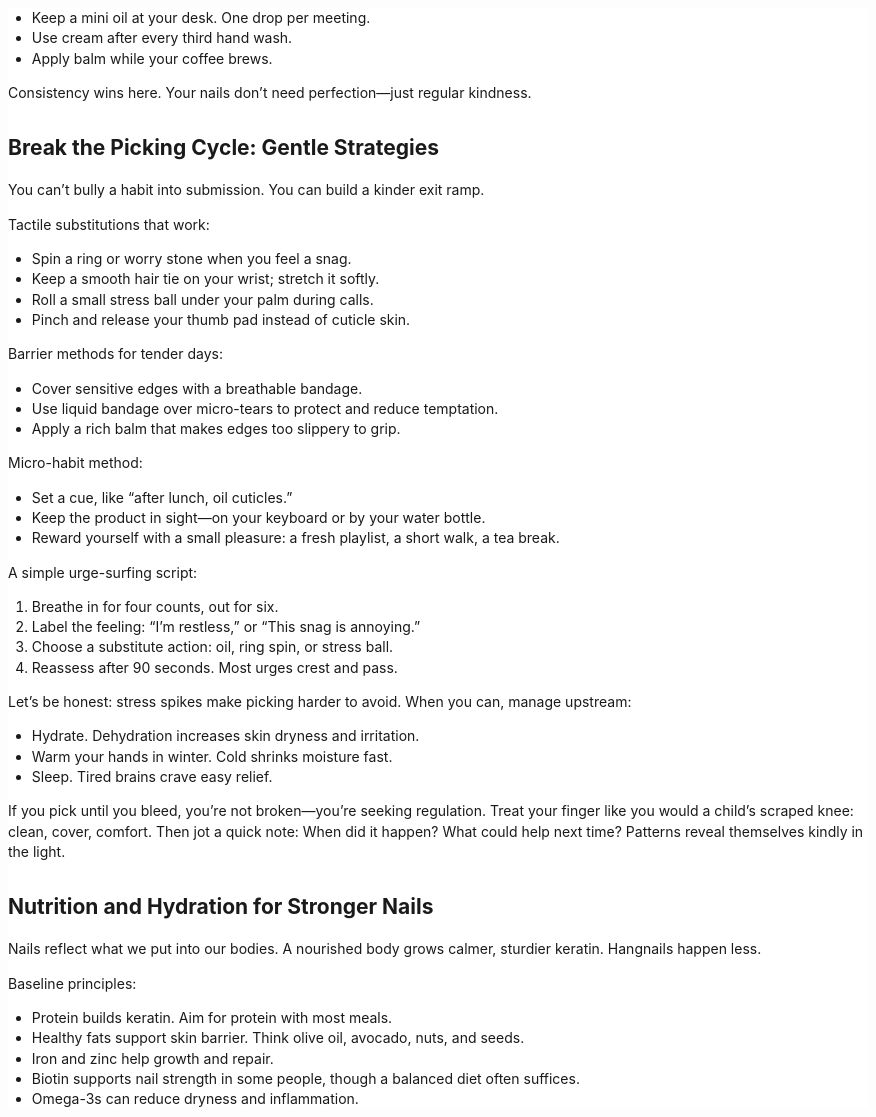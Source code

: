 - Keep a mini oil at your desk. One drop per meeting.
- Use cream after every third hand wash.
- Apply balm while your coffee brews.

Consistency wins here. Your nails don’t need perfection—just regular kindness.

## Break the Picking Cycle: Gentle Strategies

You can’t bully a habit into submission. You can build a kinder exit ramp.

Tactile substitutions that work:

- Spin a ring or worry stone when you feel a snag.
- Keep a smooth hair tie on your wrist; stretch it softly.
- Roll a small stress ball under your palm during calls.
- Pinch and release your thumb pad instead of cuticle skin.

Barrier methods for tender days:

- Cover sensitive edges with a breathable bandage.
- Use liquid bandage over micro-tears to protect and reduce temptation.
- Apply a rich balm that makes edges too slippery to grip.

Micro-habit method:

- Set a cue, like “after lunch, oil cuticles.”
- Keep the product in sight—on your keyboard or by your water bottle.
- Reward yourself with a small pleasure: a fresh playlist, a short walk, a tea break.

A simple urge-surfing script:

1. Breathe in for four counts, out for six.
2. Label the feeling: “I’m restless,” or “This snag is annoying.”
3. Choose a substitute action: oil, ring spin, or stress ball.
4. Reassess after 90 seconds. Most urges crest and pass.

Let’s be honest: stress spikes make picking harder to avoid. When you can, manage upstream:

- Hydrate. Dehydration increases skin dryness and irritation.
- Warm your hands in winter. Cold shrinks moisture fast.
- Sleep. Tired brains crave easy relief.

If you pick until you bleed, you’re not broken—you’re seeking regulation. Treat your finger like you would a child’s scraped knee: clean, cover, comfort. Then jot a quick note: When did it happen? What could help next time? Patterns reveal themselves kindly in the light.

## Nutrition and Hydration for Stronger Nails

Nails reflect what we put into our bodies. A nourished body grows calmer, sturdier keratin. Hangnails happen less.

Baseline principles:

- Protein builds keratin. Aim for protein with most meals.
- Healthy fats support skin barrier. Think olive oil, avocado, nuts, and seeds.
- Iron and zinc help growth and repair.
- Biotin supports nail strength in some people, though a balanced diet often suffices.
- Omega-3s can reduce dryness and inflammation.

